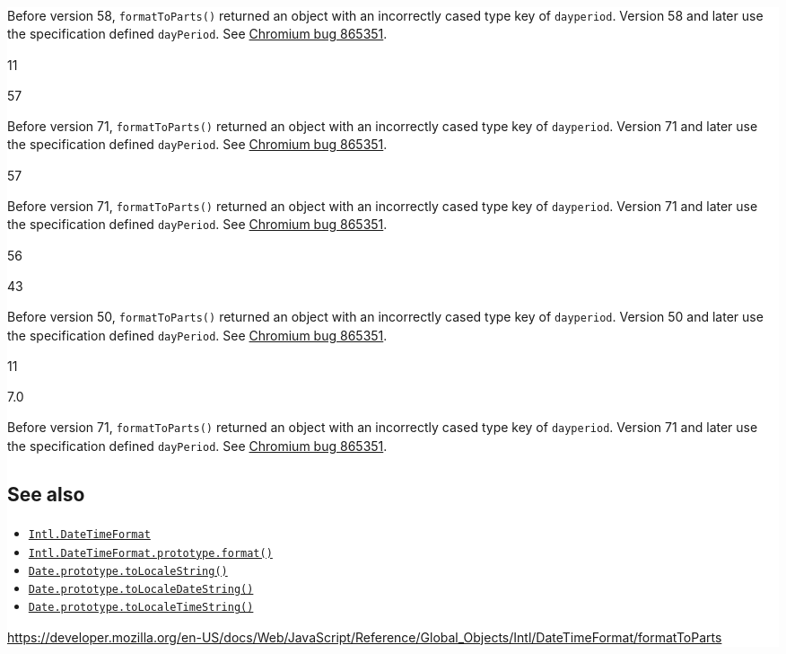 Before version 58, `formatToParts()` returned an object with an incorrectly cased type key of `dayperiod`. Version 58 and later use the specification defined `dayPeriod`. See [Chromium bug 865351](https://crbug.com/865351).

11

57

Before version 71, `formatToParts()` returned an object with an incorrectly cased type key of `dayperiod`. Version 71 and later use the specification defined `dayPeriod`. See [Chromium bug 865351](https://crbug.com/865351).

57

Before version 71, `formatToParts()` returned an object with an incorrectly cased type key of `dayperiod`. Version 71 and later use the specification defined `dayPeriod`. See [Chromium bug 865351](https://crbug.com/865351).

56

43

Before version 50, `formatToParts()` returned an object with an incorrectly cased type key of `dayperiod`. Version 50 and later use the specification defined `dayPeriod`. See [Chromium bug 865351](https://crbug.com/865351).

11

7.0

Before version 71, `formatToParts()` returned an object with an incorrectly cased type key of `dayperiod`. Version 71 and later use the specification defined `dayPeriod`. See [Chromium bug 865351](https://crbug.com/865351).

## See also

- [`Intl.DateTimeFormat`](../datetimeformat)
- [`Intl.DateTimeFormat.prototype.format()`](format)
- [`Date.prototype.toLocaleString()`](../../date/tolocalestring)
- [`Date.prototype.toLocaleDateString()`](../../date/tolocaledatestring)
- [`Date.prototype.toLocaleTimeString()`](../../date/tolocaletimestring)

<a href="https://developer.mozilla.org/en-US/docs/Web/JavaScript/Reference/Global_Objects/Intl/DateTimeFormat/formatToParts" class="_attribution-link">https://developer.mozilla.org/en-US/docs/Web/JavaScript/Reference/Global_Objects/Intl/DateTimeFormat/formatToParts</a>
